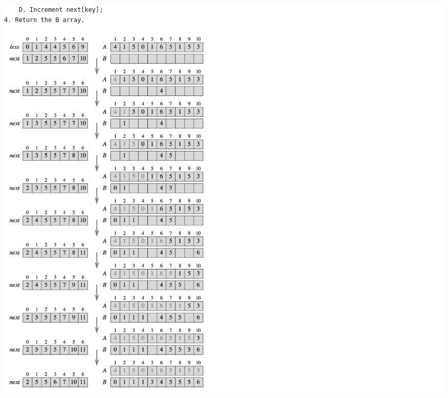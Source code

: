 ```
	D. Increment next[key];
4. Return the B array.
```

<img src="images/algrithms-unlocked-img-chapter04-for-less-rearrange.png" width="400" />
